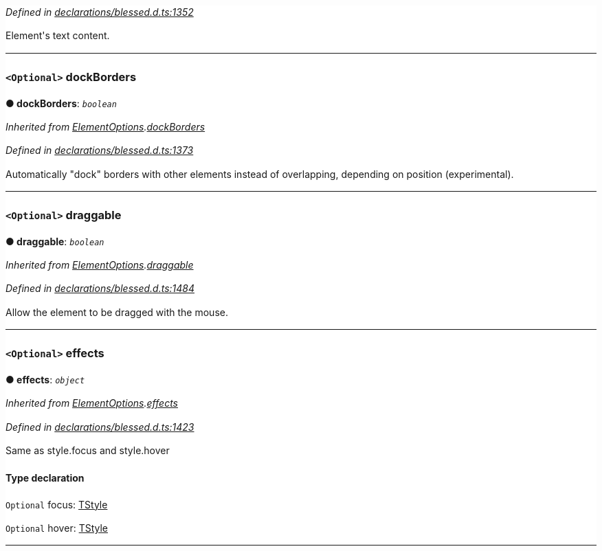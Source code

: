 *Defined in [declarations/blessed.d.ts:1352](https://github.com/cancerberoSgx/accursed/blob/978b980/src/declarations/blessed.d.ts#L1352)*

Element's text content.

___
<a id="dockborders"></a>

### `<Optional>` dockBorders

**● dockBorders**: *`boolean`*

*Inherited from [ElementOptions](_declarations_blessed_d_.widgets.elementoptions.md).[dockBorders](_declarations_blessed_d_.widgets.elementoptions.md#dockborders)*

*Defined in [declarations/blessed.d.ts:1373](https://github.com/cancerberoSgx/accursed/blob/978b980/src/declarations/blessed.d.ts#L1373)*

Automatically "dock" borders with other elements instead of overlapping, depending on position (experimental).

___
<a id="draggable"></a>

### `<Optional>` draggable

**● draggable**: *`boolean`*

*Inherited from [ElementOptions](_declarations_blessed_d_.widgets.elementoptions.md).[draggable](_declarations_blessed_d_.widgets.elementoptions.md#draggable)*

*Defined in [declarations/blessed.d.ts:1484](https://github.com/cancerberoSgx/accursed/blob/978b980/src/declarations/blessed.d.ts#L1484)*

Allow the element to be dragged with the mouse.

___
<a id="effects"></a>

### `<Optional>` effects

**● effects**: *`object`*

*Inherited from [ElementOptions](_declarations_blessed_d_.widgets.elementoptions.md).[effects](_declarations_blessed_d_.widgets.elementoptions.md#effects)*

*Defined in [declarations/blessed.d.ts:1423](https://github.com/cancerberoSgx/accursed/blob/978b980/src/declarations/blessed.d.ts#L1423)*

Same as style.focus and style.hover

#### Type declaration

`Optional`  focus: [TStyle](_declarations_blessed_d_.widgets.types.tstyle.md)

`Optional`  hover: [TStyle](_declarations_blessed_d_.widgets.types.tstyle.md)

___
<a id="fg"></a>

